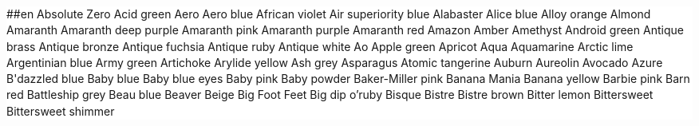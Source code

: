 ##en
Absolute Zero
Acid green
Aero
Aero blue
African violet
Air superiority blue
Alabaster
Alice blue
Alloy orange
Almond
Amaranth
Amaranth deep purple
Amaranth pink
Amaranth purple
Amaranth red
Amazon
Amber
Amethyst
Android green
Antique brass
Antique bronze
Antique fuchsia
Antique ruby
Antique white
Ao
Apple green
Apricot
Aqua
Aquamarine
Arctic lime
Argentinian blue
Army green
Artichoke
Arylide yellow
Ash grey
Asparagus
Atomic tangerine
Auburn
Aureolin
Avocado
Azure
B'dazzled blue
Baby blue
Baby blue eyes
Baby pink
Baby powder
Baker-Miller pink
Banana Mania
Banana yellow
Barbie pink
Barn red
Battleship grey
Beau blue
Beaver
Beige
Big Foot Feet
Big dip o’ruby
Bisque
Bistre
Bistre brown
Bitter lemon
Bittersweet
Bittersweet shimmer